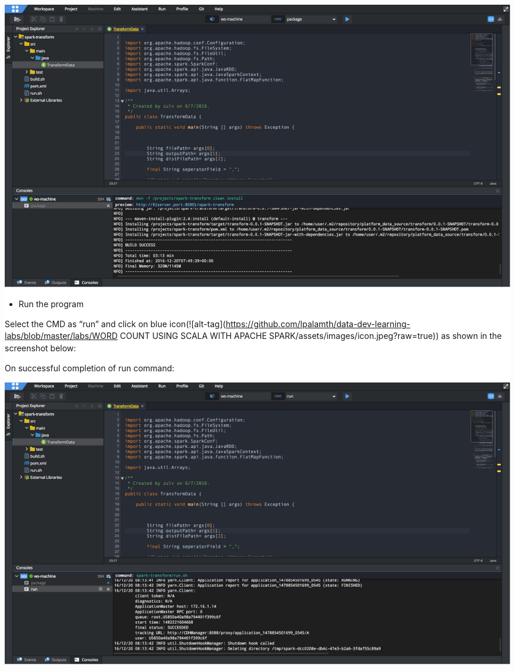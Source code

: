 ![alt-tag](https://github.com/lpalamth/data-dev-learning-labs/blob/master/labs/NETWORK%20DATA%20INGESTION%20TRANSFORMATION%20AND%20VISUALIZATION%20USING%20TABLEAU/assets/images/NDTV7.jpeg?raw=true)

* Run the program

Select the CMD as “run” and click on blue icon(![alt-tag](https://github.com/lpalamth/data-dev-learning-labs/blob/master/labs/WORD COUNT USING SCALA WITH APACHE SPARK/assets/images/icon.jpeg?raw=true)) as shown in the screenshot below:

On successful completion of run command:

![alt-tag](https://github.com/lpalamth/data-dev-learning-labs/blob/master/labs/NETWORK%20DATA%20TRANSFORMATION%20AND%20VISUALIZATION%20USING%20TABLEAU/assets/images/NDTV8.jpeg?raw=true)

